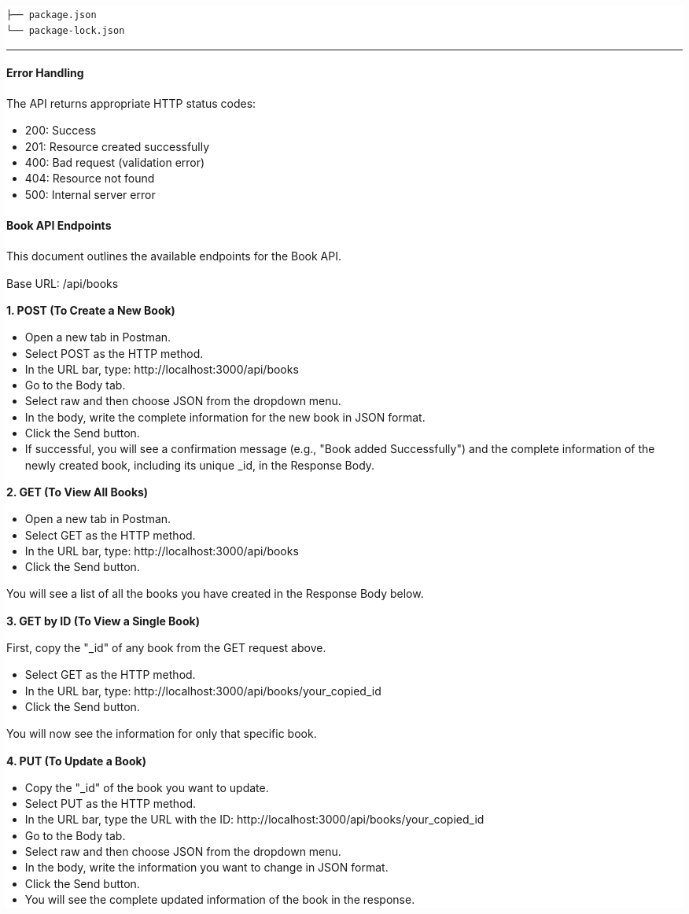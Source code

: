 ```bash
├── package.json
└── package-lock.json
```

---
#### Error Handling
The API returns appropriate HTTP status codes:

- 200: Success
- 201: Resource created successfully
- 400: Bad request (validation error)
- 404: Resource not found
- 500: Internal server error

#### Book API Endpoints

This document outlines the available endpoints for the Book API.

Base URL: /api/books

**1. POST (To Create a New Book)**

- Open a new tab in Postman.
- Select POST as the HTTP method.
- In the URL bar, type: http://localhost:3000/api/books
- Go to the Body tab.
- Select raw and then choose JSON from the dropdown menu.
- In the body, write the complete information for the new book in JSON format.
- Click the Send button.
- If successful, you will see a confirmation message (e.g., "Book added Successfully") and the complete information of the newly created book, including its unique _id, in the Response Body.

**2. GET (To View All Books)**

- Open a new tab in Postman.
- Select GET as the HTTP method.
- In the URL bar, type: http://localhost:3000/api/books
- Click the Send button.

You will see a list of all the books you have created in the Response Body below.

**3. GET by ID (To View a Single Book)**

First, copy the "_id" of any book from the GET request above.
- Select GET as the HTTP method.
- In the URL bar, type: http://localhost:3000/api/books/your_copied_id
- Click the Send button.

You will now see the information for only that specific book.

**4. PUT (To Update a Book)**

- Copy the "_id" of the book you want to update.
- Select PUT as the HTTP method.
- In the URL bar, type the URL with the ID: http://localhost:3000/api/books/your_copied_id
- Go to the Body tab.
- Select raw and then choose JSON from the dropdown menu.
- In the body, write the information you want to change in JSON format.
- Click the Send button.
- You will see the complete updated information of the book in the response.
